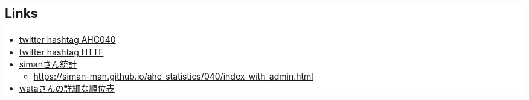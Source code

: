## Links

- [twitter hashtag AHC040](https://x.com/hashtag/AHC040)
- [twitter hashtag HTTF](https://x.com/hashtag/HTTF)
- [simanさん統計](https://siman-man.github.io/ahc_statistics/040/)
  - https://siman-man.github.io/ahc_statistics/040/index_with_admin.html
- [wataさんの詳細な順位表](https://img.atcoder.jp/ahc_standings/index.html?contest=ahc040)
